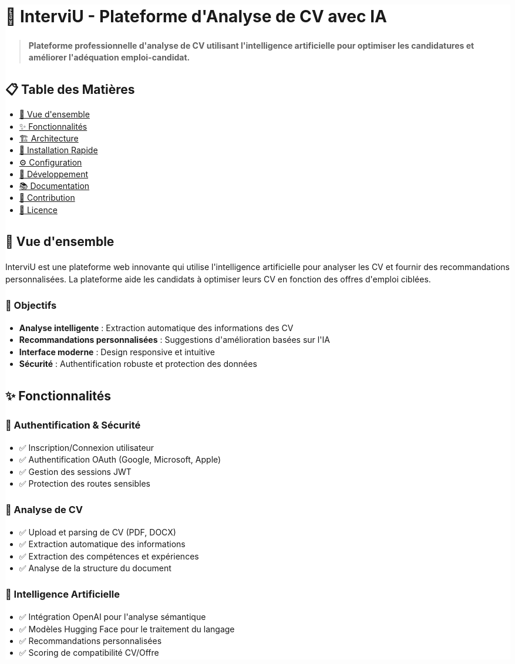 # 🚀 InterviU - Plateforme d'Analyse de CV avec IA

> **Plateforme professionnelle d'analyse de CV utilisant l'intelligence artificielle pour optimiser les candidatures et améliorer l'adéquation emploi-candidat.**

## 📋 Table des Matières

- [🎯 Vue d'ensemble](#-vue-densemble)
- [✨ Fonctionnalités](#-fonctionnalités)
- [🏗️ Architecture](#️-architecture)
- [🚀 Installation Rapide](#-installation-rapide)
- [⚙️ Configuration](#️-configuration)
- [🔧 Développement](#-développement)
- [📚 Documentation](#-documentation)
- [🤝 Contribution](#-contribution)
- [📄 Licence](#-licence)

## 🎯 Vue d'ensemble

InterviU est une plateforme web innovante qui utilise l'intelligence artificielle pour analyser les CV et fournir des recommandations personnalisées. La plateforme aide les candidats à optimiser leurs CV en fonction des offres d'emploi ciblées.

### 🎯 Objectifs

- **Analyse intelligente** : Extraction automatique des informations des CV
- **Recommandations personnalisées** : Suggestions d'amélioration basées sur l'IA
- **Interface moderne** : Design responsive et intuitive
- **Sécurité** : Authentification robuste et protection des données

## ✨ Fonctionnalités

### 🔐 Authentification & Sécurité
- ✅ Inscription/Connexion utilisateur
- ✅ Authentification OAuth (Google, Microsoft, Apple)
- ✅ Gestion des sessions JWT
- ✅ Protection des routes sensibles

### 📄 Analyse de CV
- ✅ Upload et parsing de CV (PDF, DOCX)
- ✅ Extraction automatique des informations
- ✅ Extraction des compétences et expériences
- ✅ Analyse de la structure du document

### 🤖 Intelligence Artificielle
- ✅ Intégration OpenAI pour l'analyse sémantique
- ✅ Modèles Hugging Face pour le traitement du langage
- ✅ Recommandations personnalisées
- ✅ Scoring de compatibilité CV/Offre

